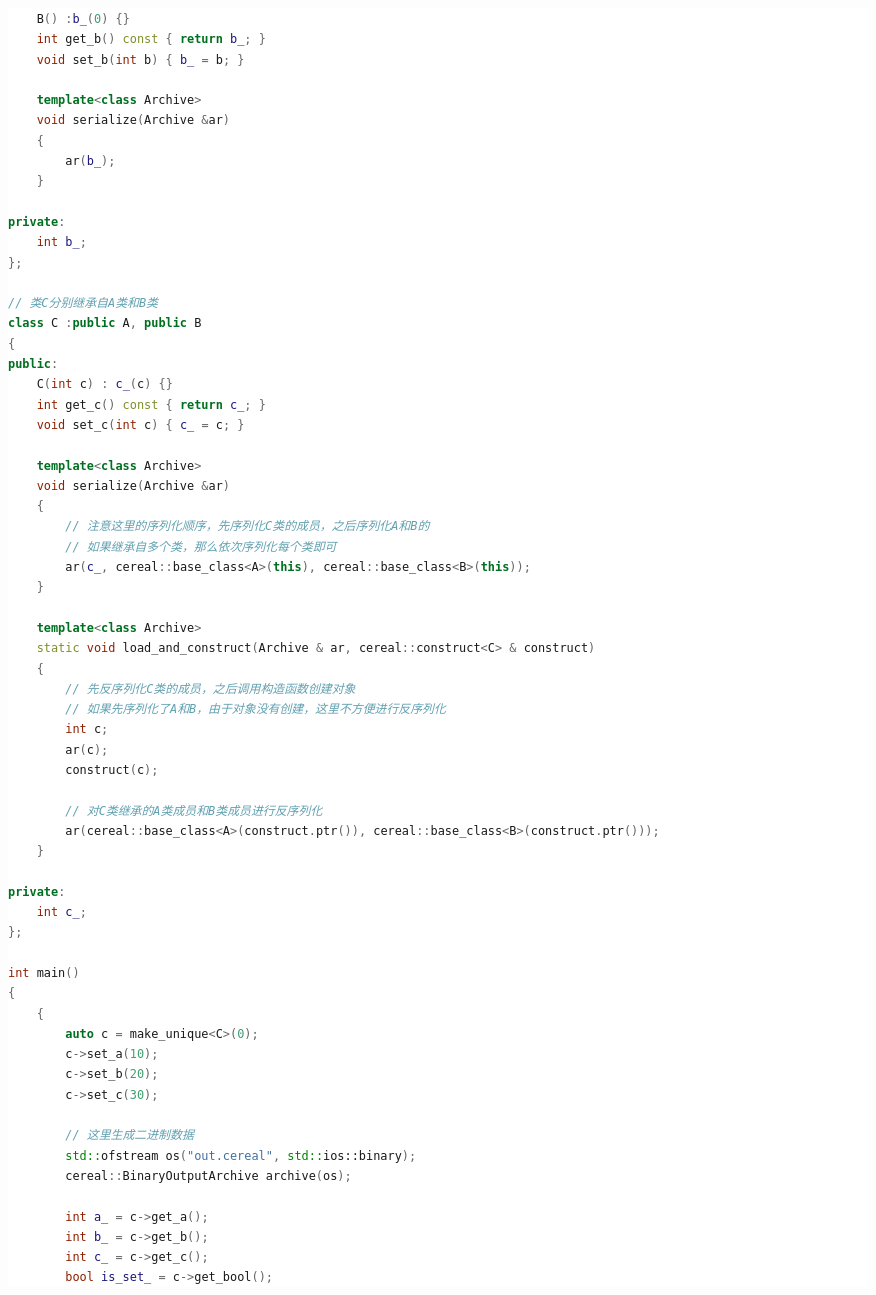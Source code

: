 ```C++
    B() :b_(0) {}
    int get_b() const { return b_; }
    void set_b(int b) { b_ = b; }

    template<class Archive>
    void serialize(Archive &ar)
    {
        ar(b_);
    }

private:
    int b_;
};

// 类C分别继承自A类和B类
class C :public A, public B
{
public:
    C(int c) : c_(c) {}
    int get_c() const { return c_; }
    void set_c(int c) { c_ = c; }

    template<class Archive>
    void serialize(Archive &ar)
    {
        // 注意这里的序列化顺序，先序列化C类的成员，之后序列化A和B的
        // 如果继承自多个类，那么依次序列化每个类即可
        ar(c_, cereal::base_class<A>(this), cereal::base_class<B>(this));
    }

    template<class Archive>
    static void load_and_construct(Archive & ar, cereal::construct<C> & construct)
    {
        // 先反序列化C类的成员，之后调用构造函数创建对象
        // 如果先序列化了A和B，由于对象没有创建，这里不方便进行反序列化
        int c;
        ar(c);
        construct(c);
        
        // 对C类继承的A类成员和B类成员进行反序列化
        ar(cereal::base_class<A>(construct.ptr()), cereal::base_class<B>(construct.ptr()));
    }

private:
    int c_;
};

int main()
{
    {
        auto c = make_unique<C>(0);
        c->set_a(10);
        c->set_b(20);
        c->set_c(30);

        // 这里生成二进制数据
        std::ofstream os("out.cereal", std::ios::binary);
        cereal::BinaryOutputArchive archive(os);

        int a_ = c->get_a();
        int b_ = c->get_b();
        int c_ = c->get_c();
        bool is_set_ = c->get_bool();
```